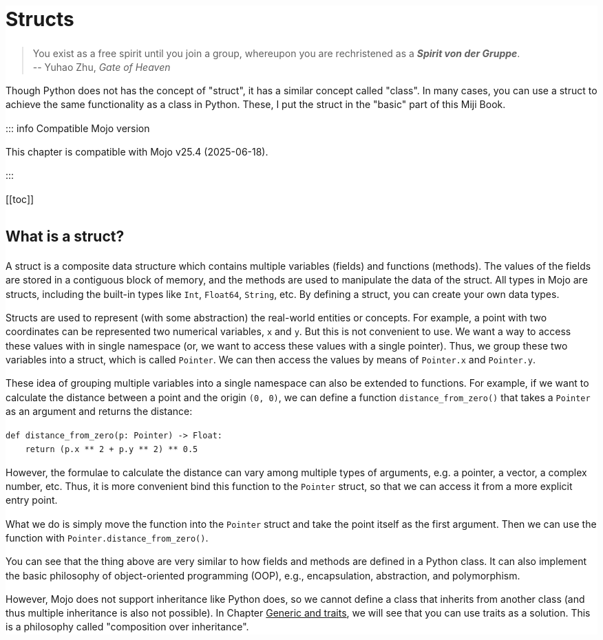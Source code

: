 # Structs

> You exist as a free spirit until you join a group, whereupon you are rechristened as a ***Spirit von der Gruppe***.  
> -- Yuhao Zhu, *Gate of Heaven*

Though Python does not has the concept of "struct", it has a similar concept called "class". In many cases, you can use a struct to achieve the same functionality as a class in Python. These, I put the struct in the "basic" part of this Miji Book.

::: info Compatible Mojo version

This chapter is compatible with Mojo v25.4 (2025-06-18).

:::

[[toc]]

## What is a struct?

A struct is a composite data structure which contains multiple variables (fields) and functions (methods). The values of the fields are stored in a contiguous block of memory, and the methods are used to manipulate the data of the struct. All types in Mojo are structs, including the built-in types like `Int`, `Float64`, `String`, etc. By defining a struct, you can create your own data types.

Structs are used to represent (with some abstraction) the real-world entities or concepts. For example, a point with two coordinates can be represented two numerical variables, `x` and `y`. But this is not convenient to use. We want a way to access these values with in single namespace (or, we want to access these values with a single pointer). Thus, we group these two variables into a struct, which is called `Pointer`. We can then access the values by means of `Pointer.x` and `Pointer.y`.

These idea of grouping multiple variables into a single namespace can also be extended to functions. For example, if we want to calculate the distance between a point and the origin `(0, 0)`, we can define a function `distance_from_zero()` that takes a `Pointer` as an argument and returns the distance:

```mojo
def distance_from_zero(p: Pointer) -> Float:
    return (p.x ** 2 + p.y ** 2) ** 0.5
```

However, the formulae to calculate the distance can vary among multiple types of arguments, e.g. a pointer, a vector, a complex number, etc. Thus, it is more convenient bind this function to the `Pointer` struct, so that we can access it from a more explicit entry point.

What we do is simply move the function into the `Pointer` struct and take the point itself as the first argument. Then we can use the function with `Pointer.distance_from_zero()`.

You can see that the thing above are very similar to how fields and methods are defined in a Python class. It can also implement the basic philosophy of object-oriented programming (OOP), e.g., encapsulation, abstraction, and polymorphism.

However, Mojo does not support inheritance like Python does, so we cannot define a class that inherits from another class (and thus multiple inheritance is also not possible). In Chapter [Generic and traits](../advanced/generic.md), we will see that you can use traits as a solution. This is a philosophy called "composition over inheritance".
